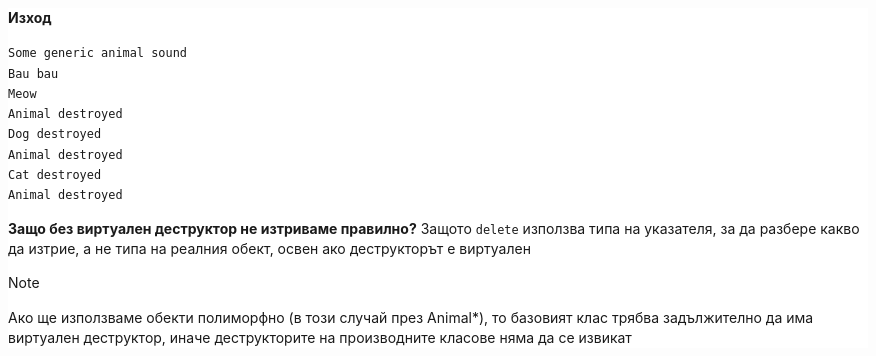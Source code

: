 
**Изход**
```
Some generic animal sound  
Bau bau  
Meow  
Animal destroyed  
Dog destroyed  
Animal destroyed  
Cat destroyed  
Animal destroyed  
```

**Защо без виртуален деструктор не изтриваме правилно?**
Защото `delete` използва типа на указателя, за да разбере какво да изтрие, а не типа на реалния обект, освен ако деструкторът е виртуален

 > [!NOTE]
 > Ако ще използваме обекти полиморфно (в този случай през Animal*), то базовият клас трябва задължително да има виртуален деструктор, иначе деструкторите на производните класове няма да се извикат
